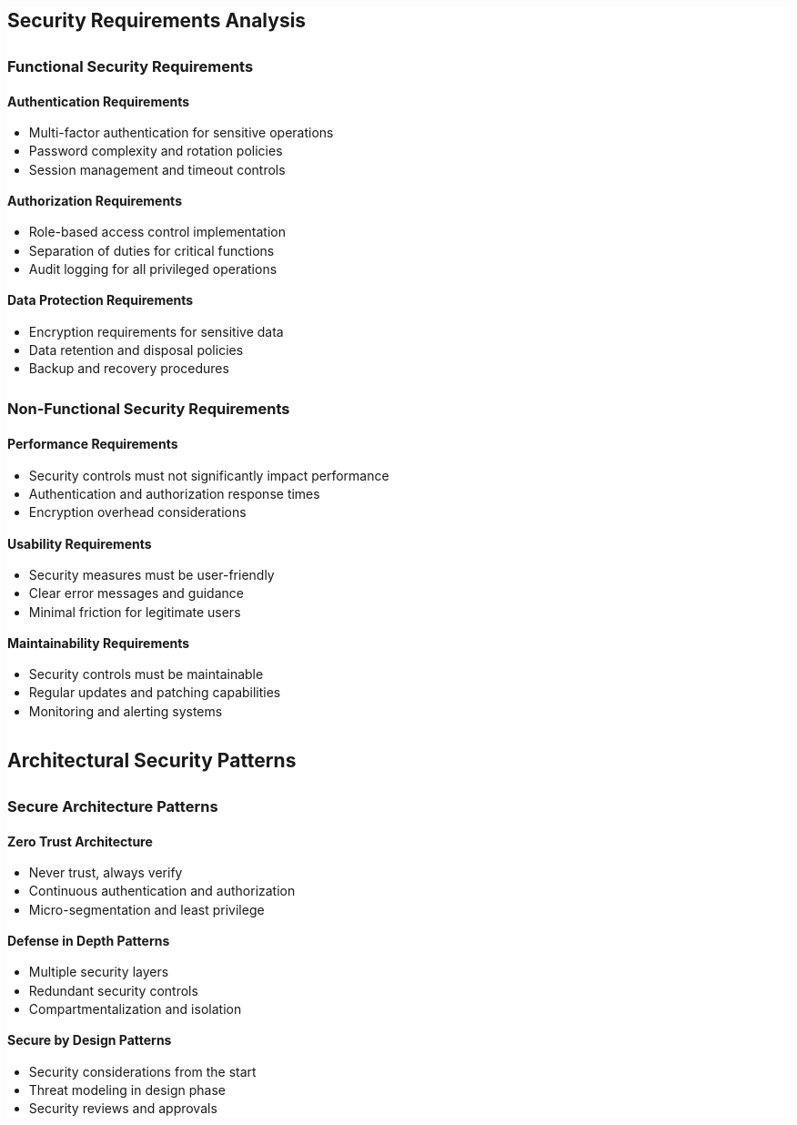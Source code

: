 ## Security Requirements Analysis

### Functional Security Requirements

**Authentication Requirements**
- Multi-factor authentication for sensitive operations
- Password complexity and rotation policies
- Session management and timeout controls

**Authorization Requirements**
- Role-based access control implementation
- Separation of duties for critical functions
- Audit logging for all privileged operations

**Data Protection Requirements**
- Encryption requirements for sensitive data
- Data retention and disposal policies
- Backup and recovery procedures

### Non-Functional Security Requirements

**Performance Requirements**
- Security controls must not significantly impact performance
- Authentication and authorization response times
- Encryption overhead considerations

**Usability Requirements**
- Security measures must be user-friendly
- Clear error messages and guidance
- Minimal friction for legitimate users

**Maintainability Requirements**
- Security controls must be maintainable
- Regular updates and patching capabilities
- Monitoring and alerting systems

## Architectural Security Patterns

### Secure Architecture Patterns

**Zero Trust Architecture**
- Never trust, always verify
- Continuous authentication and authorization
- Micro-segmentation and least privilege

**Defense in Depth Patterns**
- Multiple security layers
- Redundant security controls
- Compartmentalization and isolation

**Secure by Design Patterns**
- Security considerations from the start
- Threat modeling in design phase
- Security reviews and approvals
